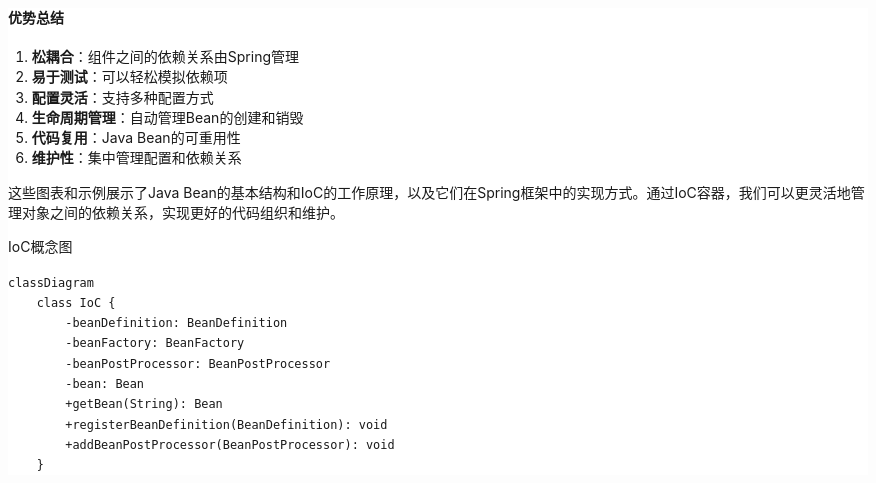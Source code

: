 #### 优势总结

1. **松耦合**：组件之间的依赖关系由Spring管理
2. **易于测试**：可以轻松模拟依赖项
3. **配置灵活**：支持多种配置方式
4. **生命周期管理**：自动管理Bean的创建和销毁
5. **代码复用**：Java Bean的可重用性
6. **维护性**：集中管理配置和依赖关系

这些图表和示例展示了Java Bean的基本结构和IoC的工作原理，以及它们在Spring框架中的实现方式。通过IoC容器，我们可以更灵活地管理对象之间的依赖关系，实现更好的代码组织和维护。

IoC概念图

```mermaid
classDiagram
    class IoC {
        -beanDefinition: BeanDefinition
        -beanFactory: BeanFactory
        -beanPostProcessor: BeanPostProcessor
        -bean: Bean
        +getBean(String): Bean
        +registerBeanDefinition(BeanDefinition): void
        +addBeanPostProcessor(BeanPostProcessor): void
    }
